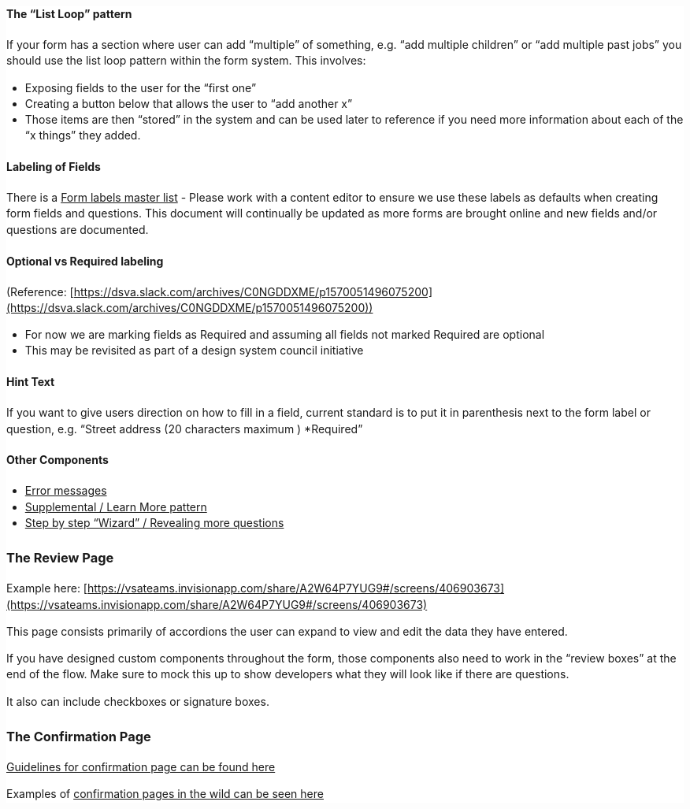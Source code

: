 #### The “List Loop” pattern
If your form has a section where user can add “multiple” of something, e.g. “add multiple children” or “add multiple past jobs” you should use the list loop pattern within the form system. This involves:

* Exposing fields to the user for the “first one”
* Creating a button below that allows the user to “add another x”
* Those items are then “stored” in the system and can be used later to reference if you need more information about each of the “x things” they added.  


#### Labeling of Fields
There is a [Form labels master list](https://github.com/department-of-veterans-affairs/va.gov-team/blob/master/platform/content/form-labels.md) - Please work with a content editor to ensure we use these labels as defaults when creating form fields and questions. This document will continually be updated as more forms are brought online and new fields and/or questions are documented. 

#### Optional vs Required labeling
(Reference: [https://dsva.slack.com/archives/C0NGDDXME/p1570051496075200](https://dsva.slack.com/archives/C0NGDDXME/p1570051496075200))

* For now we are marking fields as Required and assuming all fields not marked Required are optional
* This may be revisited as part of a design system council initiative

#### Hint Text
If you want to give users direction on how to fill in a field, current standard is to put it in parenthesis next to the form label or question, e.g. “Street address (20 characters maximum ) *Required”

#### Other Components
* [Error messages](https://design.va.gov/content-style-guide/error-messages)
* [Supplemental / Learn More pattern](https://design.va.gov/patterns/supplemental-content)
* [Step by step “Wizard” / Revealing more questions](https://design.va.gov/patterns/wizards)

### The Review Page
Example here: [https://vsateams.invisionapp.com/share/A2W64P7YUG9#/screens/406903673](https://vsateams.invisionapp.com/share/A2W64P7YUG9#/screens/406903673)

This page consists primarily of accordions the user can expand to view and edit the data they have entered.

If you have designed custom components throughout the form, those components also need to work in the “review boxes” at the end of the flow.  Make sure to mock this up to show developers what they will look like if there are questions.

It also can include checkboxes or signature boxes. 

### The Confirmation Page
[Guidelines for confirmation page can be found here](https://github.com/department-of-veterans-affairs/va.gov-team/blob/master/platform/content/form-confirmation-page.md)

Examples of [confirmation pages in the wild can be seen here](https://dsva.slack.com/archives/C0NGDDXME/p1579042705077800)
